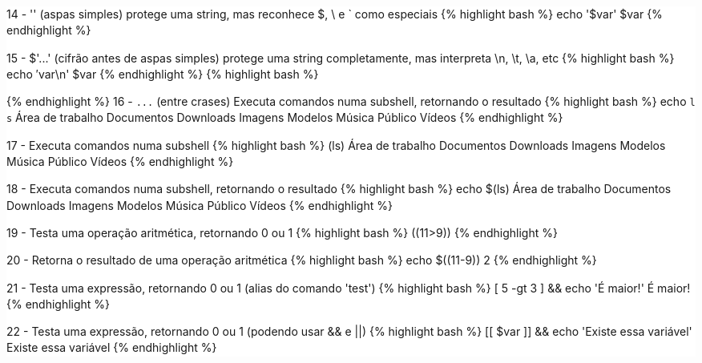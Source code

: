 14 - '' (aspas simples) protege uma string, mas reconhece $, \ e ` como especiais
{% highlight bash %}
echo '$var'
$var
{% endhighlight %}

15 - $'...' (cifrão antes de aspas simples) protege uma string completamente, mas interpreta \n, \t, \a, etc
{% highlight bash %}
echo $'$var\n'
$var
{% endhighlight %}
{% highlight bash %}


{% endhighlight %}
16 - `...` (entre crases) Executa comandos numa subshell, retornando o resultado
{% highlight bash %}
echo `ls`
Área de trabalho Documentos Downloads Imagens Modelos Música Público Vídeos
{% endhighlight %}

17 - Executa comandos numa subshell
{% highlight bash %}
(ls)
Área de trabalho Documentos Downloads Imagens Modelos Música Público Vídeos
{% endhighlight %}

18 - Executa comandos numa subshell, retornando o resultado
{% highlight bash %}
echo $(ls)
Área de trabalho Documentos Downloads Imagens Modelos Música Público Vídeos
{% endhighlight %}

19 - Testa uma operação aritmética, retornando 0 ou 1
{% highlight bash %}
((11>9))
{% endhighlight %}

20 - Retorna o resultado de uma operação aritmética
{% highlight bash %}
echo $((11-9))
2
{% endhighlight %}

21 - Testa uma expressão, retornando 0 ou 1 (alias do comando 'test')
{% highlight bash %}
[ 5 -gt 3 ] && echo 'É maior!'
É maior!
{% endhighlight %}

22 - Testa uma expressão, retornando 0 ou 1 (podendo usar && e ||)
{% highlight bash %}
[[ $var ]] && echo 'Existe essa variável'
Existe essa variável
{% endhighlight %}
